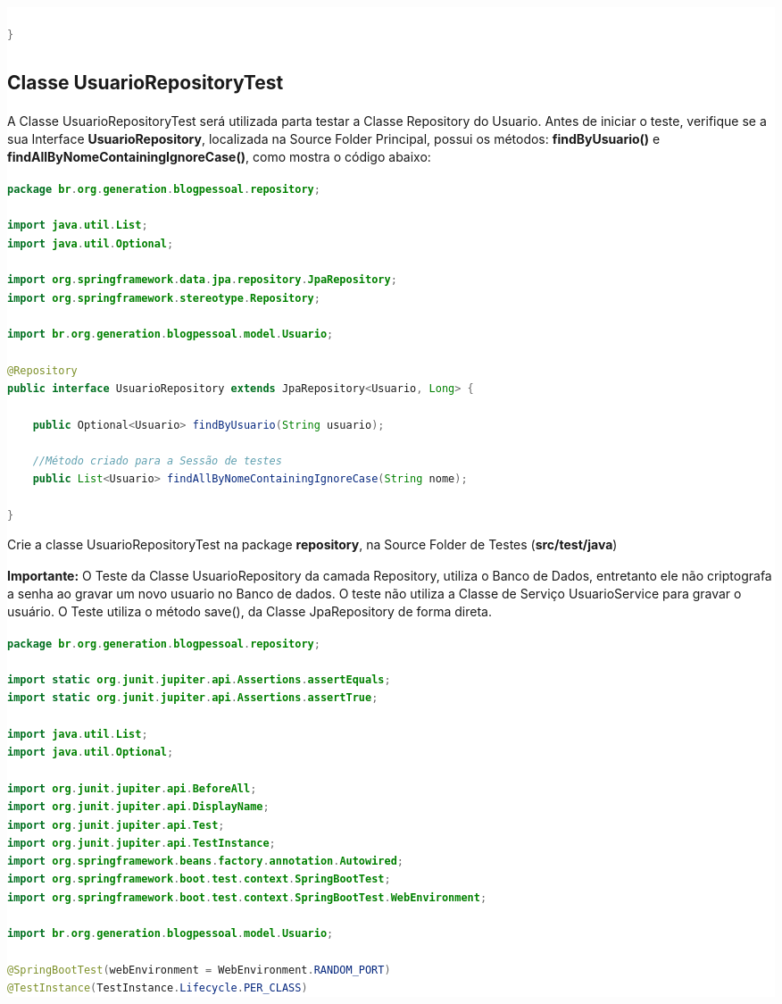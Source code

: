 ```java

}

```



<h2 id="rep">Classe UsuarioRepositoryTest</h2>



A Classe UsuarioRepositoryTest será utilizada parta testar a Classe Repository do Usuario.  Antes de iniciar o teste, verifique se a sua Interface **UsuarioRepository**, localizada na Source Folder Principal, possui os métodos: **findByUsuario()** e **findAllByNomeContainingIgnoreCase()**, como mostra o código abaixo:

```java
package br.org.generation.blogpessoal.repository;

import java.util.List;
import java.util.Optional;

import org.springframework.data.jpa.repository.JpaRepository;
import org.springframework.stereotype.Repository;

import br.org.generation.blogpessoal.model.Usuario;

@Repository
public interface UsuarioRepository extends JpaRepository<Usuario, Long> {

	public Optional<Usuario> findByUsuario(String usuario);

	//Método criado para a Sessão de testes
	public List<Usuario> findAllByNomeContainingIgnoreCase(String nome);

}

```

Crie a classe UsuarioRepositoryTest na package **repository**, na Source Folder de Testes (**src/test/java**)

**Importante:** O Teste da Classe UsuarioRepository da camada Repository, utiliza o Banco de Dados, entretanto ele não criptografa a senha ao gravar um novo usuario no Banco de dados. O teste não utiliza a Classe de Serviço UsuarioService para gravar o usuário. O Teste utiliza o método save(), da Classe JpaRepository de forma direta. 

```java
package br.org.generation.blogpessoal.repository;

import static org.junit.jupiter.api.Assertions.assertEquals;
import static org.junit.jupiter.api.Assertions.assertTrue;

import java.util.List;
import java.util.Optional;

import org.junit.jupiter.api.BeforeAll;
import org.junit.jupiter.api.DisplayName;
import org.junit.jupiter.api.Test;
import org.junit.jupiter.api.TestInstance;
import org.springframework.beans.factory.annotation.Autowired;
import org.springframework.boot.test.context.SpringBootTest;
import org.springframework.boot.test.context.SpringBootTest.WebEnvironment;

import br.org.generation.blogpessoal.model.Usuario;

@SpringBootTest(webEnvironment = WebEnvironment.RANDOM_PORT)
@TestInstance(TestInstance.Lifecycle.PER_CLASS)
```